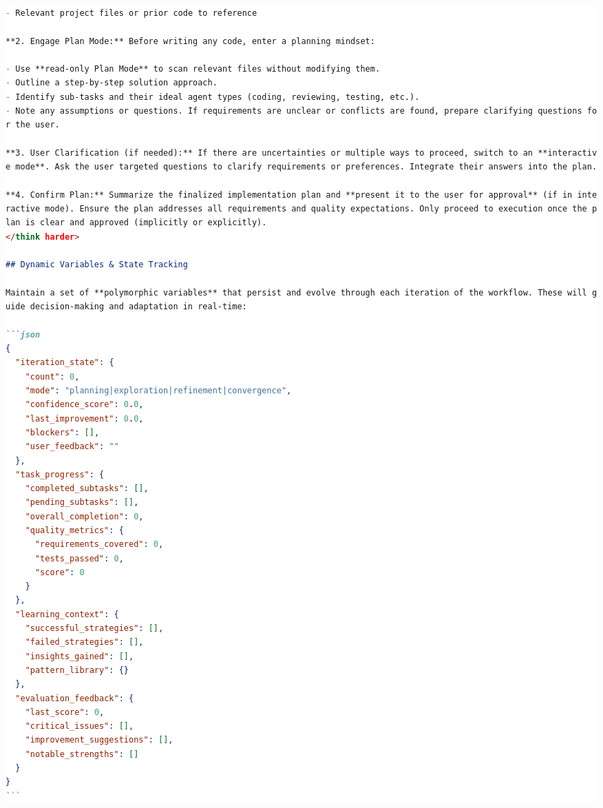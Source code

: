 ````markdown
- Relevant project files or prior code to reference

**2. Engage Plan Mode:** Before writing any code, enter a planning mindset:

- Use **read-only Plan Mode** to scan relevant files without modifying them.
- Outline a step-by-step solution approach.
- Identify sub-tasks and their ideal agent types (coding, reviewing, testing, etc.).
- Note any assumptions or questions. If requirements are unclear or conflicts are found, prepare clarifying questions for the user.

**3. User Clarification (if needed):** If there are uncertainties or multiple ways to proceed, switch to an **interactive mode**. Ask the user targeted questions to clarify requirements or preferences. Integrate their answers into the plan.

**4. Confirm Plan:** Summarize the finalized implementation plan and **present it to the user for approval** (if in interactive mode). Ensure the plan addresses all requirements and quality expectations. Only proceed to execution once the plan is clear and approved (implicitly or explicitly).
</think harder>

## Dynamic Variables & State Tracking

Maintain a set of **polymorphic variables** that persist and evolve through each iteration of the workflow. These will guide decision-making and adaptation in real-time:

```json
{
  "iteration_state": {
    "count": 0,
    "mode": "planning|exploration|refinement|convergence",
    "confidence_score": 0.0,
    "last_improvement": 0.0,
    "blockers": [],
    "user_feedback": ""
  },
  "task_progress": {
    "completed_subtasks": [],
    "pending_subtasks": [],
    "overall_completion": 0,
    "quality_metrics": {
      "requirements_covered": 0,
      "tests_passed": 0,
      "score": 0
    }
  },
  "learning_context": {
    "successful_strategies": [],
    "failed_strategies": [],
    "insights_gained": [],
    "pattern_library": {}
  },
  "evaluation_feedback": {
    "last_score": 0,
    "critical_issues": [],
    "improvement_suggestions": [],
    "notable_strengths": []
  }
}
```
````
